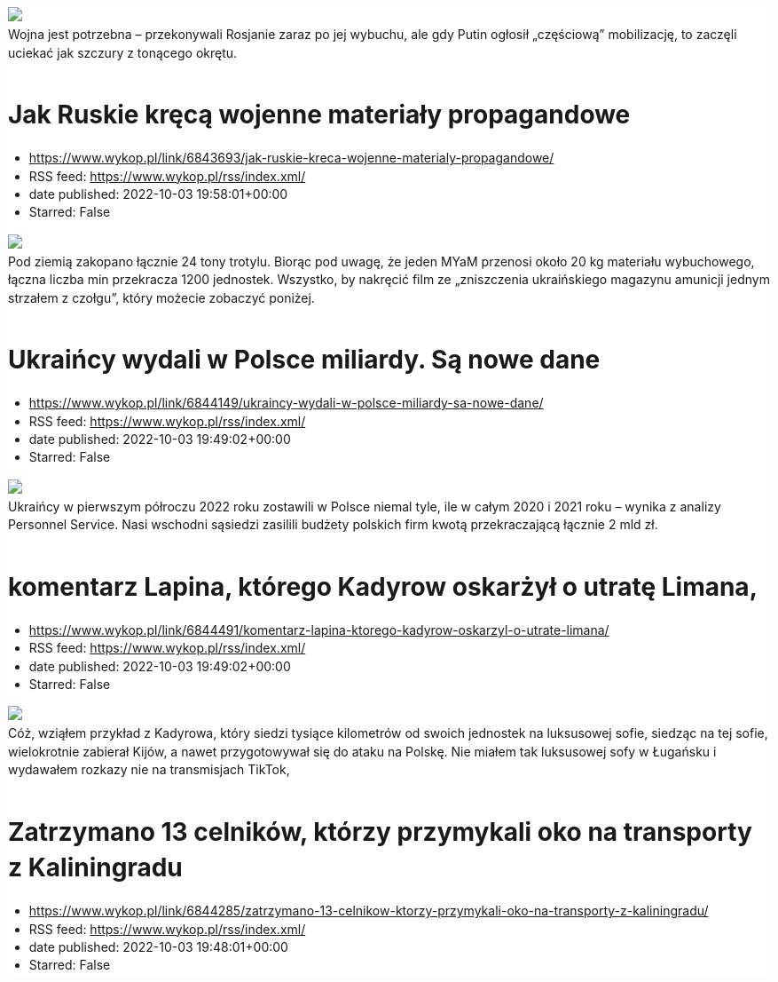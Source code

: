 <img src="https://www.wykop.pl/cdn/c3397993/link_16648108087KTrD4W59LuxotSa7Ogej9,w104h74.jpg" /><br />
		 Wojna jest potrzebna – przekonywali Rosjanie zaraz po jej wybuchu, ale gdy Putin ogłosił „częściową” mobilizację, to zaczęli uciekać jak szczury z tonącego okrętu.

# Jak Ruskie kręcą wojenne materiały propagandowe
 - https://www.wykop.pl/link/6843693/jak-ruskie-kreca-wojenne-materialy-propagandowe/
 - RSS feed: https://www.wykop.pl/rss/index.xml/
 - date published: 2022-10-03 19:58:01+00:00
 - Starred: False

<img src="https://www.wykop.pl/cdn/c3397993/link_1664793457JQo4d67TQMhoycHby21ywQ,w104h74.jpg" /><br />
		 Pod ziemią zakopano łącznie 24 tony trotylu. Biorąc pod uwagę, że jeden MYaM przenosi około 20 kg materiału wybuchowego, łączna liczba min przekracza 1200 jednostek. Wszystko, by nakręcić film ze „zniszczenia ukraińskiego magazynu amunicji jednym strzałem z czołgu”, który możecie zobaczyć poniżej.

# Ukraińcy wydali w Polsce miliardy. Są nowe dane
 - https://www.wykop.pl/link/6844149/ukraincy-wydali-w-polsce-miliardy-sa-nowe-dane/
 - RSS feed: https://www.wykop.pl/rss/index.xml/
 - date published: 2022-10-03 19:49:02+00:00
 - Starred: False

<img src="https://www.wykop.pl/cdn/c3397993/link_1664810317FGJtadk833aK7wRy1rRIzv,w104h74.jpg" /><br />
		 Ukraińcy w pierwszym półroczu 2022 roku zostawili w Polsce niemal tyle, ile w całym 2020 i 2021 roku – wynika z analizy Personnel Service. Nasi wschodni sąsiedzi zasilili budżety polskich firm kwotą przekraczającą łącznie 2 mld zł.

# komentarz Lapina, którego Kadyrow oskarżył o utratę Limana,
 - https://www.wykop.pl/link/6844491/komentarz-lapina-ktorego-kadyrow-oskarzyl-o-utrate-limana/
 - RSS feed: https://www.wykop.pl/rss/index.xml/
 - date published: 2022-10-03 19:49:02+00:00
 - Starred: False

<img src="https://www.wykop.pl/cdn/c3397993/link_1664822431ZNmMn2AyXF8mxUgA3HMVKI,w104h74.jpg" /><br />
		 Cóż, wziąłem przykład z Kadyrowa, który siedzi tysiące kilometrów od swoich jednostek na luksusowej sofie, siedząc na tej sofie, wielokrotnie zabierał Kijów, a nawet przygotowywał się do ataku na Polskę. Nie miałem tak luksusowej sofy w Ługańsku i wydawałem rozkazy nie na transmisjach TikTok,

# Zatrzymano 13 celników, którzy przymykali oko na transporty z Kaliningradu
 - https://www.wykop.pl/link/6844285/zatrzymano-13-celnikow-ktorzy-przymykali-oko-na-transporty-z-kaliningradu/
 - RSS feed: https://www.wykop.pl/rss/index.xml/
 - date published: 2022-10-03 19:48:01+00:00
 - Starred: False
